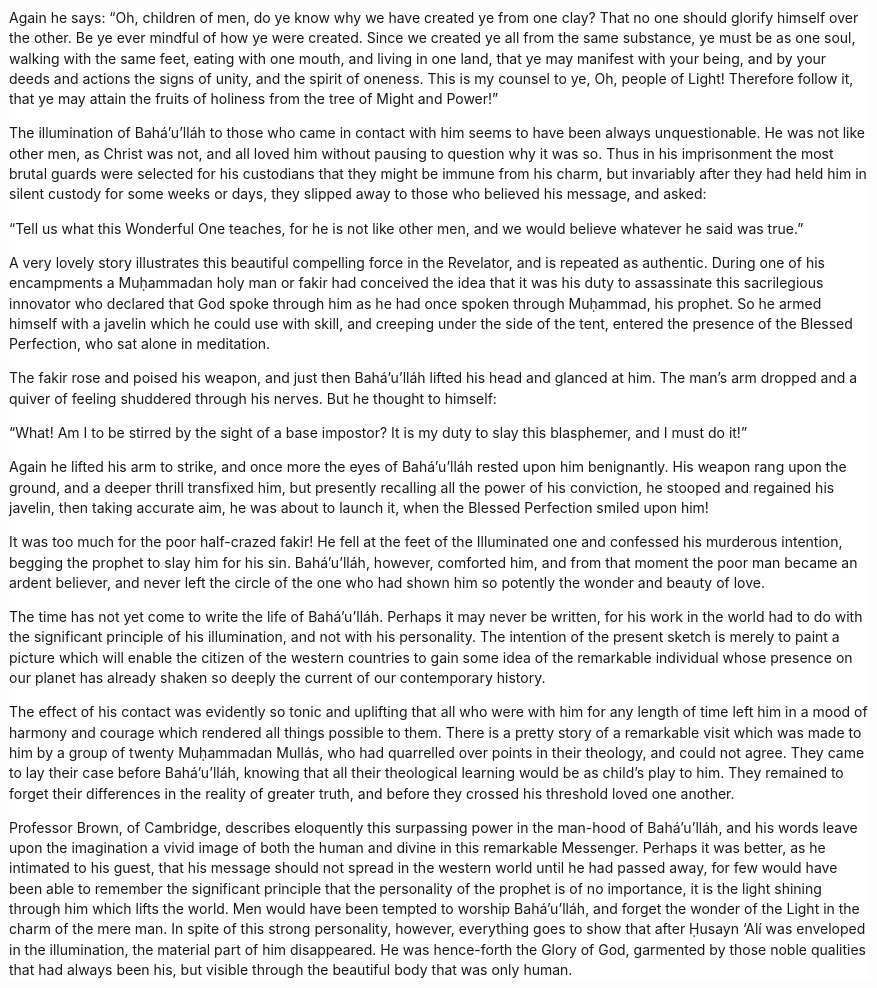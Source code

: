 Again he says: “Oh, children of men, do ye know why we have created ye from one clay? That no one should glorify himself over the other. Be ye ever mindful of how ye were created. Since we created ye all from the same substance, ye must be as one soul, walking with the same feet, eating with one mouth, and living in one land, that ye may manifest with your being, and by your deeds and actions the signs of unity, and the spirit of oneness. This is my counsel to ye, Oh, people of Light! Therefore follow it, that ye may attain the fruits of holiness from the tree of Might and Power!”  

The illumination of Bahá’u’lláh to those who came in contact with him seems to have been always unquestionable. He was not like other men, as Christ was not, and all loved him without pausing to question why it was so. Thus in his imprisonment the most brutal guards were selected for his custodians that they might be immune from his charm, but invariably after they had held him in silent custody for some weeks or days, they slipped away to those who believed his message, and asked:  

“Tell us what this Wonderful One teaches, for he is not like other men, and we would believe whatever he said was true.”  

A very lovely story illustrates this beautiful compelling force in the Revelator, and is repeated as authentic. During one of his encampments a Muḥammadan holy man or fakir had conceived the idea that it was his duty to assassinate this sacrilegious innovator who declared that God spoke through him as he had once spoken through Muḥammad, his prophet. So he armed himself with a javelin which he could use with skill, and creeping under the side of the tent, entered the presence of the Blessed Perfection, who sat alone in meditation.  

The fakir rose and poised his weapon, and just then Bahá’u’lláh lifted his head and glanced at him. The man’s arm dropped and a quiver of feeling shuddered through his nerves. But he thought to himself:  

“What! Am I to be stirred by the sight of a base impostor? It is my duty to slay this blasphemer, and I must do it!”  

Again he lifted his arm to strike, and once more the eyes of Bahá’u’lláh rested upon him benignantly. His weapon rang upon the ground, and a deeper thrill transfixed him, but presently recalling all the power of his conviction, he stooped and regained his javelin, then taking accurate aim, he was about to launch it, when the Blessed Perfection smiled upon him!  

It was too much for the poor half-crazed fakir! He fell at the feet of the Illuminated one and confessed his murderous intention, begging the prophet to slay him for his sin. Bahá’u’lláh, however, comforted him, and from that moment the poor man became an ardent believer, and never left the circle of the one who had shown him so potently the wonder and beauty of love.  

The time has not yet come to write the life of Bahá’u’lláh. Perhaps it may never be written, for his work in the world had to do with the significant principle of his illumination, and not with his personality. The intention of the present sketch is merely to paint a picture which will enable the citizen of the western countries to gain some idea of the remarkable individual whose presence on our planet has already shaken so deeply the current of our contemporary history.  

The effect of his contact was evidently so tonic and uplifting that all who were with him for any length of time left him in a mood of harmony and courage which rendered all things possible to them. There is a pretty story of a remarkable visit which was made to him by a group of twenty Muḥammadan Mullás, who had quarrelled over points in their theology, and could not agree. They came to lay their case before Bahá’u’lláh, knowing that all their theological learning would be as child’s play to him. They remained to forget their differences in the reality of greater truth, and before they crossed his threshold loved one another.  

Professor Brown, of Cambridge, describes eloquently this surpassing power in the man-hood of Bahá’u’lláh, and his words leave upon the imagination a vivid image of both the human and divine in this remarkable Messenger. Perhaps it was better, as he intimated to his guest, that his message should not spread in the western world until he had passed away, for few would have been able to remember the significant principle that the personality of the prophet is of no importance, it is the light shining through him which lifts the world. Men would have been tempted to worship Bahá’u’lláh, and forget the wonder of the Light in the charm of the mere man. In spite of this strong personality, however, everything goes to show that after Ḥusayn ‘Alí was enveloped in the illumination, the material part of him disappeared. He was hence-forth the Glory of God, garmented by those noble qualities that had always been his, but visible through the beautiful body that was only human.  

